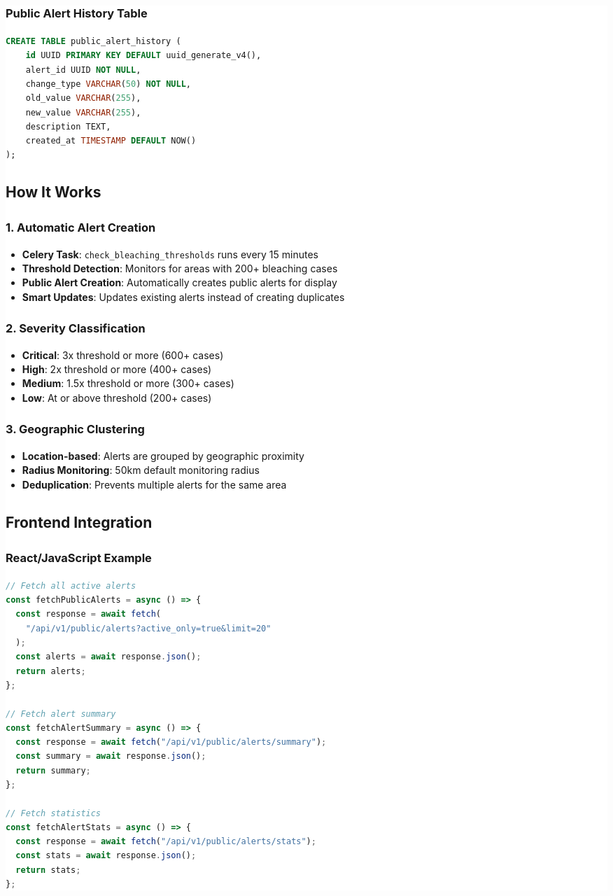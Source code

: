 ### Public Alert History Table

```sql
CREATE TABLE public_alert_history (
    id UUID PRIMARY KEY DEFAULT uuid_generate_v4(),
    alert_id UUID NOT NULL,
    change_type VARCHAR(50) NOT NULL,
    old_value VARCHAR(255),
    new_value VARCHAR(255),
    description TEXT,
    created_at TIMESTAMP DEFAULT NOW()
);
```

## How It Works

### 1. Automatic Alert Creation

- **Celery Task**: `check_bleaching_thresholds` runs every 15 minutes
- **Threshold Detection**: Monitors for areas with 200+ bleaching cases
- **Public Alert Creation**: Automatically creates public alerts for display
- **Smart Updates**: Updates existing alerts instead of creating duplicates

### 2. Severity Classification

- **Critical**: 3x threshold or more (600+ cases)
- **High**: 2x threshold or more (400+ cases)
- **Medium**: 1.5x threshold or more (300+ cases)
- **Low**: At or above threshold (200+ cases)

### 3. Geographic Clustering

- **Location-based**: Alerts are grouped by geographic proximity
- **Radius Monitoring**: 50km default monitoring radius
- **Deduplication**: Prevents multiple alerts for the same area

## Frontend Integration

### React/JavaScript Example

```javascript
// Fetch all active alerts
const fetchPublicAlerts = async () => {
  const response = await fetch(
    "/api/v1/public/alerts?active_only=true&limit=20"
  );
  const alerts = await response.json();
  return alerts;
};

// Fetch alert summary
const fetchAlertSummary = async () => {
  const response = await fetch("/api/v1/public/alerts/summary");
  const summary = await response.json();
  return summary;
};

// Fetch statistics
const fetchAlertStats = async () => {
  const response = await fetch("/api/v1/public/alerts/stats");
  const stats = await response.json();
  return stats;
};
```